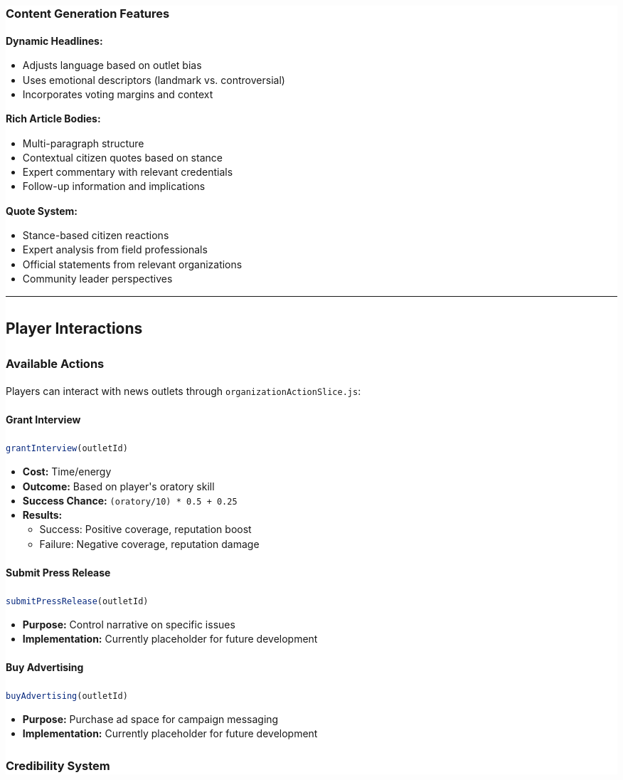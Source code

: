 ### Content Generation Features

**Dynamic Headlines:**
- Adjusts language based on outlet bias
- Uses emotional descriptors (landmark vs. controversial)
- Incorporates voting margins and context

**Rich Article Bodies:**
- Multi-paragraph structure
- Contextual citizen quotes based on stance
- Expert commentary with relevant credentials
- Follow-up information and implications

**Quote System:**
- Stance-based citizen reactions
- Expert analysis from field professionals  
- Official statements from relevant organizations
- Community leader perspectives

---

## Player Interactions

### Available Actions

Players can interact with news outlets through `organizationActionSlice.js`:

#### Grant Interview
```javascript
grantInterview(outletId)
```
- **Cost:** Time/energy
- **Outcome:** Based on player's oratory skill
- **Success Chance:** `(oratory/10) * 0.5 + 0.25`
- **Results:** 
  - Success: Positive coverage, reputation boost
  - Failure: Negative coverage, reputation damage

#### Submit Press Release  
```javascript
submitPressRelease(outletId)
```
- **Purpose:** Control narrative on specific issues
- **Implementation:** Currently placeholder for future development

#### Buy Advertising
```javascript
buyAdvertising(outletId) 
```
- **Purpose:** Purchase ad space for campaign messaging
- **Implementation:** Currently placeholder for future development

### Credibility System
